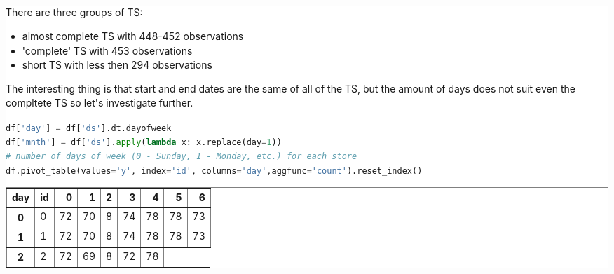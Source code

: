 

There are three groups of TS: 
* almost complete TS with 448-452 observations
* 'complete' TS with 453 observations
* short TS with less then 294 observations
    
The interesting thing is that start and end dates are the same of all of the TS, but the amount of days does not suit even the compltete TS so let's investigate further.


```python
df['day'] = df['ds'].dt.dayofweek
df['mnth'] = df['ds'].apply(lambda x: x.replace(day=1))
# number of days of week (0 - Sunday, 1 - Monday, etc.) for each store
df.pivot_table(values='y', index='id', columns='day',aggfunc='count').reset_index()
```




<div>

   
<table border="1" class="dataframe">
  <thead>
    <tr style="text-align: right;">
      <th>day</th>
      <th>id</th>
      <th>0</th>
      <th>1</th>
      <th>2</th>
      <th>3</th>
      <th>4</th>
      <th>5</th>
      <th>6</th>
    </tr>
  </thead>
  <tbody>
    <tr>
      <th>0</th>
      <td>0</td>
      <td>72</td>
      <td>70</td>
      <td>8</td>
      <td>74</td>
      <td>78</td>
      <td>78</td>
      <td>73</td>
    </tr>
    <tr>
      <th>1</th>
      <td>1</td>
      <td>72</td>
      <td>70</td>
      <td>8</td>
      <td>74</td>
      <td>78</td>
      <td>78</td>
      <td>73</td>
    </tr>
    <tr>
      <th>2</th>
      <td>2</td>
      <td>72</td>
      <td>69</td>
      <td>8</td>
      <td>72</td>
      <td>78</td>